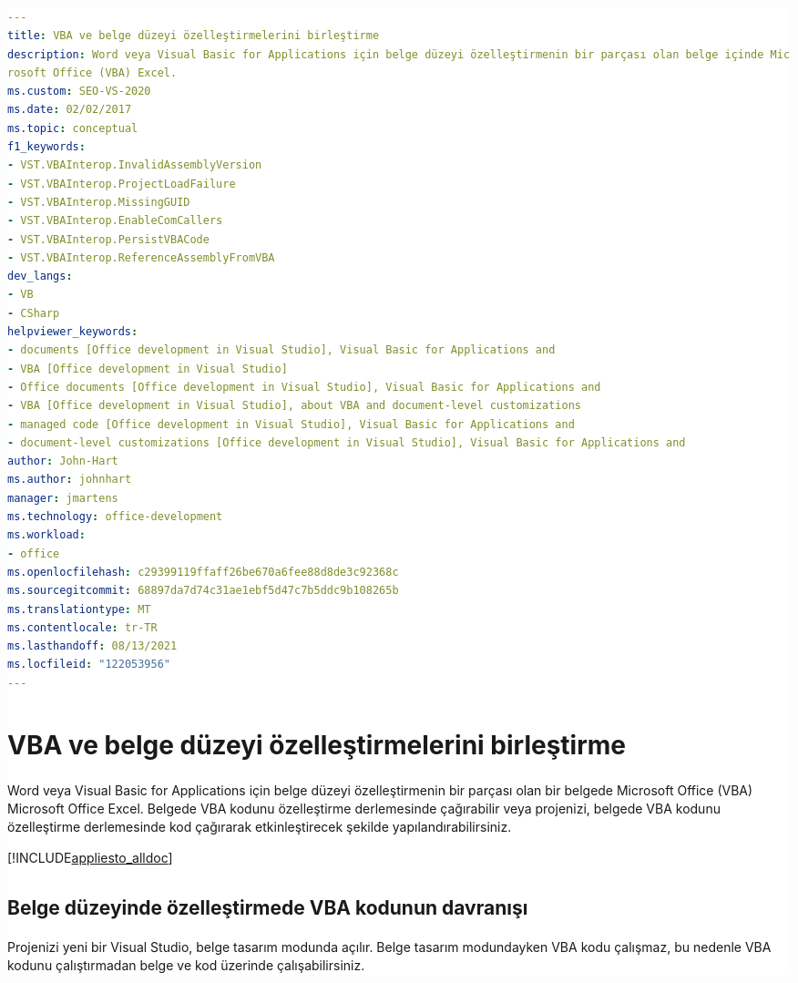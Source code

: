 ```yaml
---
title: VBA ve belge düzeyi özelleştirmelerini birleştirme
description: Word veya Visual Basic for Applications için belge düzeyi özelleştirmenin bir parçası olan belge içinde Microsoft Office (VBA) Excel.
ms.custom: SEO-VS-2020
ms.date: 02/02/2017
ms.topic: conceptual
f1_keywords:
- VST.VBAInterop.InvalidAssemblyVersion
- VST.VBAInterop.ProjectLoadFailure
- VST.VBAInterop.MissingGUID
- VST.VBAInterop.EnableComCallers
- VST.VBAInterop.PersistVBACode
- VST.VBAInterop.ReferenceAssemblyFromVBA
dev_langs:
- VB
- CSharp
helpviewer_keywords:
- documents [Office development in Visual Studio], Visual Basic for Applications and
- VBA [Office development in Visual Studio]
- Office documents [Office development in Visual Studio], Visual Basic for Applications and
- VBA [Office development in Visual Studio], about VBA and document-level customizations
- managed code [Office development in Visual Studio], Visual Basic for Applications and
- document-level customizations [Office development in Visual Studio], Visual Basic for Applications and
author: John-Hart
ms.author: johnhart
manager: jmartens
ms.technology: office-development
ms.workload:
- office
ms.openlocfilehash: c29399119ffaff26be670a6fee88d8de3c92368c
ms.sourcegitcommit: 68897da7d74c31ae1ebf5d47c7b5ddc9b108265b
ms.translationtype: MT
ms.contentlocale: tr-TR
ms.lasthandoff: 08/13/2021
ms.locfileid: "122053956"
---
```

# <a name="combine-vba-and-document-level-customizations"></a>VBA ve belge düzeyi özelleştirmelerini birleştirme
  Word veya Visual Basic for Applications için belge düzeyi özelleştirmenin bir parçası olan bir belgede Microsoft Office (VBA) Microsoft Office Excel. Belgede VBA kodunu özelleştirme derlemesinde çağırabilir veya projenizi, belgede VBA kodunu özelleştirme derlemesinde kod çağırarak etkinleştirecek şekilde yapılandırabilirsiniz.

 [!INCLUDE[appliesto_alldoc](../vsto/includes/appliesto-alldoc-md.md)]

## <a name="behavior-of-vba-code-in-a-document-level-customization"></a>Belge düzeyinde özelleştirmede VBA kodunun davranışı
 Projenizi yeni bir Visual Studio, belge tasarım modunda açılır. Belge tasarım modundayken VBA kodu çalışmaz, bu nedenle VBA kodunu çalıştırmadan belge ve kod üzerinde çalışabilirsiniz.
